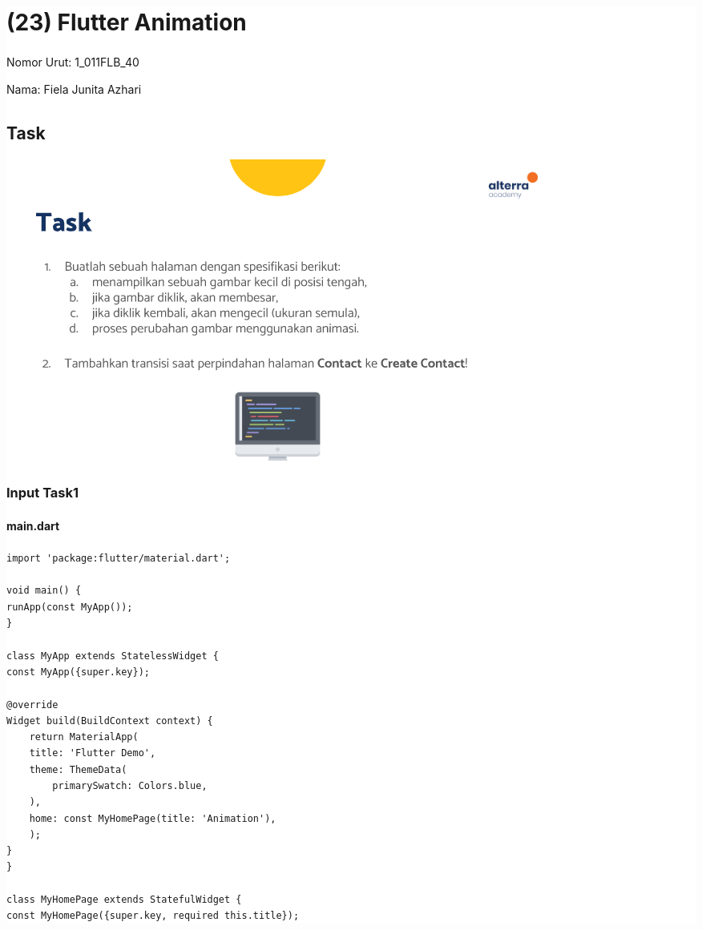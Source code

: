 # (23) Flutter Animation
Nomor Urut: 1_011FLB_40

Nama: Fiela Junita Azhari

## Task
![task](../screenshots/task.png)
### Input Task1
#### main.dart
    import 'package:flutter/material.dart';

    void main() {
    runApp(const MyApp());
    }

    class MyApp extends StatelessWidget {
    const MyApp({super.key});

    @override
    Widget build(BuildContext context) {
        return MaterialApp(
        title: 'Flutter Demo',
        theme: ThemeData(
            primarySwatch: Colors.blue,
        ),
        home: const MyHomePage(title: 'Animation'),
        );
    }
    }

    class MyHomePage extends StatefulWidget {
    const MyHomePage({super.key, required this.title});
